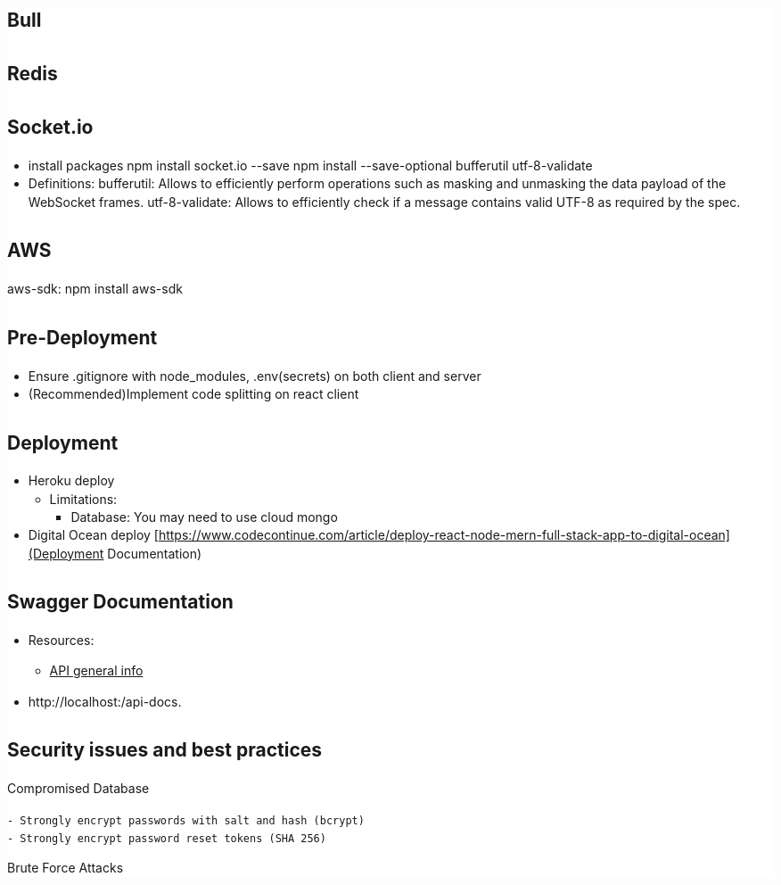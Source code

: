 ## Bull

## Redis

## Socket.io

- install packages
  npm install socket.io --save
  npm install --save-optional bufferutil utf-8-validate
- Definitions:
  bufferutil: Allows to efficiently perform operations such as masking and unmasking the data payload of the WebSocket frames.
  utf-8-validate: Allows to efficiently check if a message contains valid UTF-8 as required by the spec.

## AWS

aws-sdk: npm install aws-sdk

## Pre-Deployment

- Ensure .gitignore with node_modules, .env(secrets) on both client and server
- (Recommended)Implement code splitting on react client

## Deployment

- Heroku deploy
  - Limitations:
    - Database: You may need to use cloud mongo
- Digital Ocean deploy
  [https://www.codecontinue.com/article/deploy-react-node-mern-full-stack-app-to-digital-ocean](Deployment Documentation)

## Swagger Documentation

- Resources:

  - [API general info](https://swagger.io/docs/specification/api-general-info/)

- http://localhost:<PORT>/api-docs.

## Security issues and best practices

Compromised Database

    - Strongly encrypt passwords with salt and hash (bcrypt)
    - Strongly encrypt password reset tokens (SHA 256)

Brute Force Attacks
